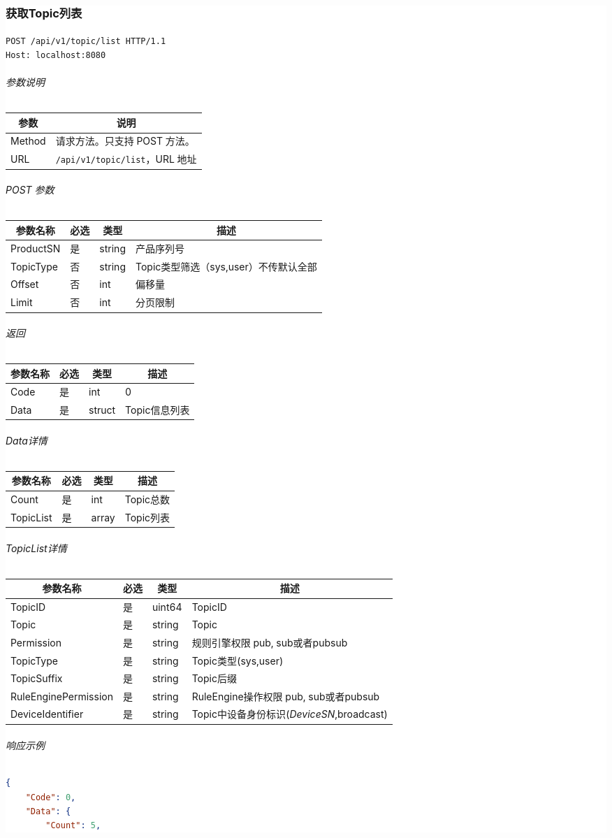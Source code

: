 
### 获取Topic列表

```http
POST /api/v1/topic/list HTTP/1.1
Host: localhost:8080
```

###### 参数说明

|参数|说明|
|---|---|
|Method|请求方法。只支持 POST 方法。|
|URL|`/api/v1/topic/list`，URL 地址|

###### POST 参数

|参数名称|必选|类型|描述|
|---|---|---|---|
|ProductSN|是|string|产品序列号|
|TopicType|否|string|Topic类型筛选（sys,user）不传默认全部|
|Offset|否|int|偏移量|
|Limit|否|int|分页限制|


###### 返回

|参数名称|必选|类型|描述|
|---|---|---|---|
|Code|是|int|0|
|Data|是|struct|Topic信息列表|

###### Data详情

|参数名称|必选|类型|描述|
|---|---|---|---|
|Count|是|int|Topic总数|
|TopicList|是|array|Topic列表|


###### TopicList详情

|参数名称|必选|类型|描述|
|---|---|---|---|
|TopicID|是|uint64|TopicID|
|Topic|是|string|Topic|
|Permission|是|string|规则引擎权限 pub, sub或者pubsub|
|TopicType|是|string|Topic类型(sys,user)|
|TopicSuffix|是|string|Topic后缀|
|RuleEnginePermission|是|string|RuleEngine操作权限 pub, sub或者pubsub|
|DeviceIdentifier|是|string|Topic中设备身份标识(${DeviceSN},$broadcast)|
###### 响应示例
```json
{
    "Code": 0,
    "Data": {
        "Count": 5,
```